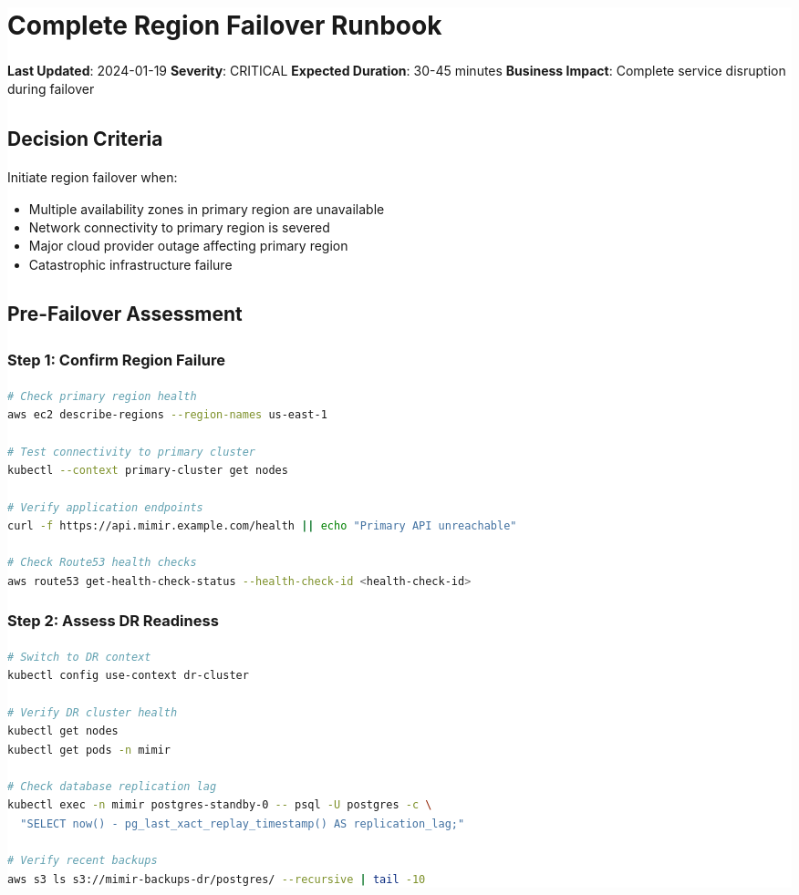 # Complete Region Failover Runbook

**Last Updated**: 2024-01-19
**Severity**: CRITICAL
**Expected Duration**: 30-45 minutes
**Business Impact**: Complete service disruption during failover

## Decision Criteria

Initiate region failover when:
- Multiple availability zones in primary region are unavailable
- Network connectivity to primary region is severed
- Major cloud provider outage affecting primary region
- Catastrophic infrastructure failure

## Pre-Failover Assessment

### Step 1: Confirm Region Failure

```bash
# Check primary region health
aws ec2 describe-regions --region-names us-east-1

# Test connectivity to primary cluster
kubectl --context primary-cluster get nodes

# Verify application endpoints
curl -f https://api.mimir.example.com/health || echo "Primary API unreachable"

# Check Route53 health checks
aws route53 get-health-check-status --health-check-id <health-check-id>
```

### Step 2: Assess DR Readiness

```bash
# Switch to DR context
kubectl config use-context dr-cluster

# Verify DR cluster health
kubectl get nodes
kubectl get pods -n mimir

# Check database replication lag
kubectl exec -n mimir postgres-standby-0 -- psql -U postgres -c \
  "SELECT now() - pg_last_xact_replay_timestamp() AS replication_lag;"

# Verify recent backups
aws s3 ls s3://mimir-backups-dr/postgres/ --recursive | tail -10
```
